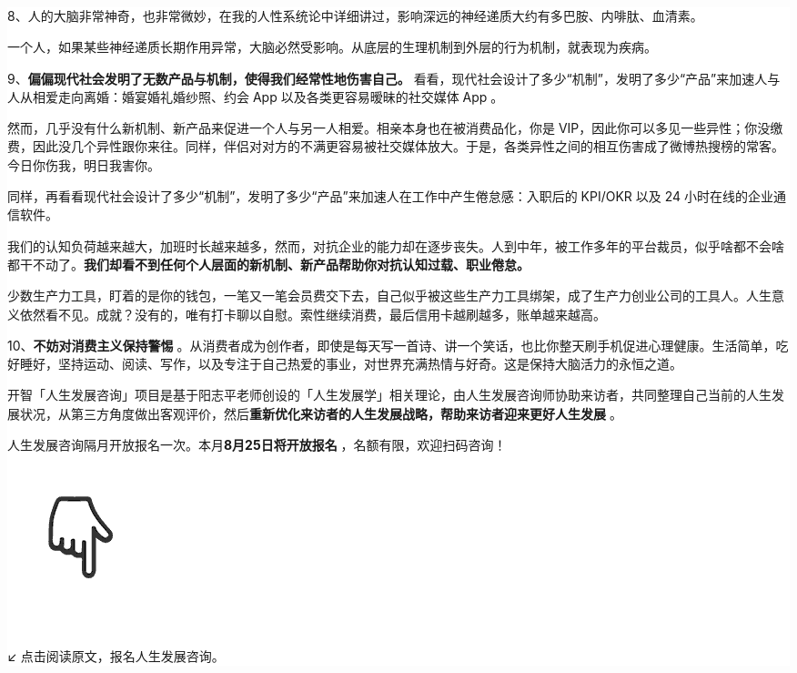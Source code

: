 8、人的大脑非常神奇，也非常微妙，在我的人性系统论中详细讲过，影响深远的神经递质大约有多巴胺、内啡肽、血清素。

一个人，如果某些神经递质长期作用异常，大脑必然受影响。从底层的生理机制到外层的行为机制，就表现为疾病。

9、**偏偏现代社会发明了无数产品与机制，使得我们经常性地伤害自己。**
看看，现代社会设计了多少“机制”，发明了多少“产品”来加速人与人从相爱走向离婚：婚宴婚礼婚纱照、约会 App 以及各类更容易暧昧的社交媒体 App 。

然而，几乎没有什么新机制、新产品来促进一个人与另一人相爱。相亲本身也在被消费品化，你是
VIP，因此你可以多见一些异性；你没缴费，因此没几个异性跟你来往。同样，伴侣对对方的不满更容易被社交媒体放大。于是，各类异性之间的相互伤害成了微博热搜榜的常客。今日你伤我，明日我害你。

同样，再看看现代社会设计了多少“机制”，发明了多少“产品”来加速人在工作中产生倦怠感：入职后的 KPI/OKR 以及 24 小时在线的企业通信软件。

我们的认知负荷越来越大，加班时长越来越多，然而，对抗企业的能力却在逐步丧失。人到中年，被工作多年的平台裁员，似乎啥都不会啥都干不动了。**我们却看不到任何个人层面的新机制、新产品帮助你对抗认知过载、职业倦怠。**

少数生产力工具，盯着的是你的钱包，一笔又一笔会员费交下去，自己似乎被这些生产力工具绑架，成了生产力创业公司的工具人。人生意义依然看不见。成就？没有的，唯有打卡聊以自慰。索性继续消费，最后信用卡越刷越多，账单越来越高。

10、**不妨对消费主义保持警惕**
。从消费者成为创作者，即使是每天写一首诗、讲一个笑话，也比你整天刷手机促进心理健康。生活简单，吃好睡好，坚持运动、阅读、写作，以及专注于自己热爱的事业，对世界充满热情与好奇。这是保持大脑活力的永恒之道。

  

开智「人生发展咨询」项目是基于阳志平老师创设的「人生发展学」相关理论，由人生发展咨询师协助来访者，共同整理自己当前的人生发展状况，从第三方角度做出客观评价，然后**重新优化来访者的人生发展战略，帮助来访者迎来更好人生发展**
。

人生发展咨询隔月开放报名一次。本月**8月25日将开放报名** ，名额有限，欢迎扫码咨询！

![](/assets/post_images/2023-08-12-17319184601080.06013608965528405.gif)

↙ 点击阅读原文，报名人生发展咨询。